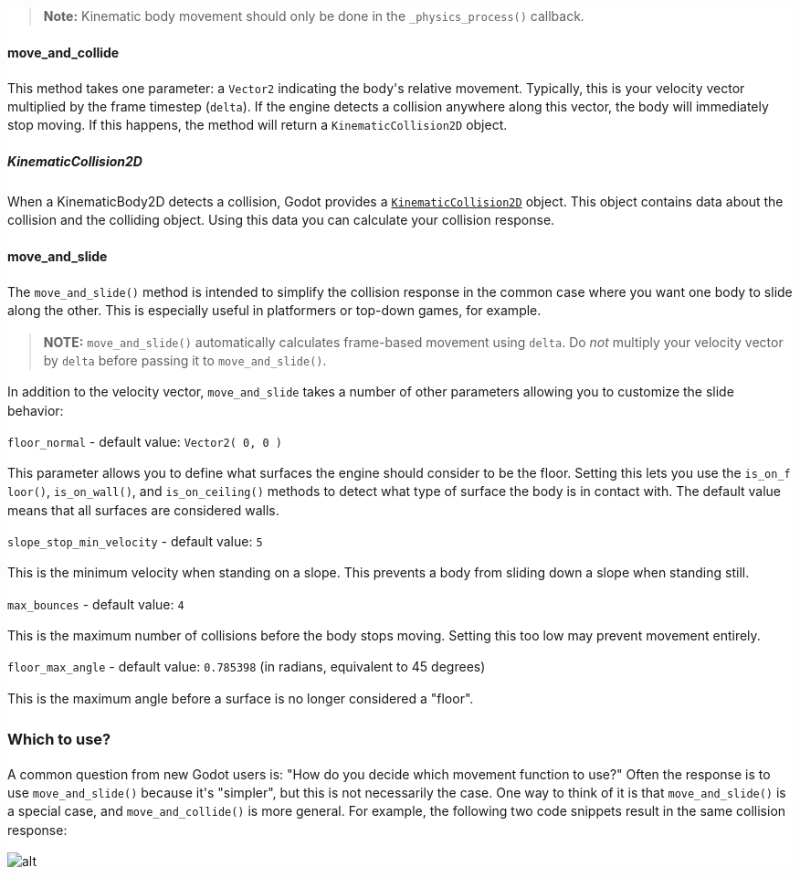 > **Note:** Kinematic body movement should only be done in the `_physics_process()` callback.

#### move_and_collide

This method takes one parameter: a `Vector2` indicating the body's relative movement. Typically, this is your velocity vector multiplied by the frame timestep (`delta`). If the engine detects a collision anywhere along this vector, the body will immediately stop moving. If this happens, the method will return a `KinematicCollision2D` object.

##### KinematicCollision2D

When a KinematicBody2D detects a collision, Godot provides a <a href="http://docs.godotengine.org/en/latest/classes/class_kinematiccollision2d.html" target="_blank">`KinematicCollision2D`</a> object. This object contains data about the collision and the colliding object. Using this data you can calculate your collision response.

#### move_and_slide

The `move_and_slide()` method is intended to simplify the collision response in the common case where you want one body to slide along the other. This is especially useful in platformers or top-down games, for example.

> **NOTE:** `move_and_slide()` automatically calculates frame-based movement using `delta`. Do _not_ multiply your velocity vector by `delta` before passing it to `move_and_slide()`.

In addition to the velocity vector, `move_and_slide` takes a number of other parameters allowing you to customize the slide behavior:

`floor_normal` - default value: `Vector2( 0, 0 )`

This parameter allows you to define what surfaces the engine should consider to be the floor. Setting this lets you use the `is_on_floor()`, `is_on_wall()`, and `is_on_ceiling()` methods to detect what type of surface the body is in contact with. The default value means that all surfaces are considered walls.

`slope_stop_min_velocity` - default value: `5`

This is the minimum velocity when standing on a slope. This prevents a body from sliding down a slope when standing still.

`max_bounces` - default value: `4`

This is the maximum number of collisions before the body stops moving. Setting this too low may prevent movement entirely.

`floor_max_angle` - default value: `0.785398` (in radians, equivalent to 45 degrees)

This is the maximum angle before a surface is no longer considered a "floor".

### Which to use?

A common question from new Godot users is: "How do you decide which movement function to use?"
Often the response is to use `move_and_slide()` because it's "simpler", but this is not
necessarily the case. One way to think of it is that `move_and_slide()` is a special case,
and `move_and_collide()` is more general. For example, the following two code snippets result in the same collision response:

![alt](/godot_recipes/img/k2d_compare.gif)
